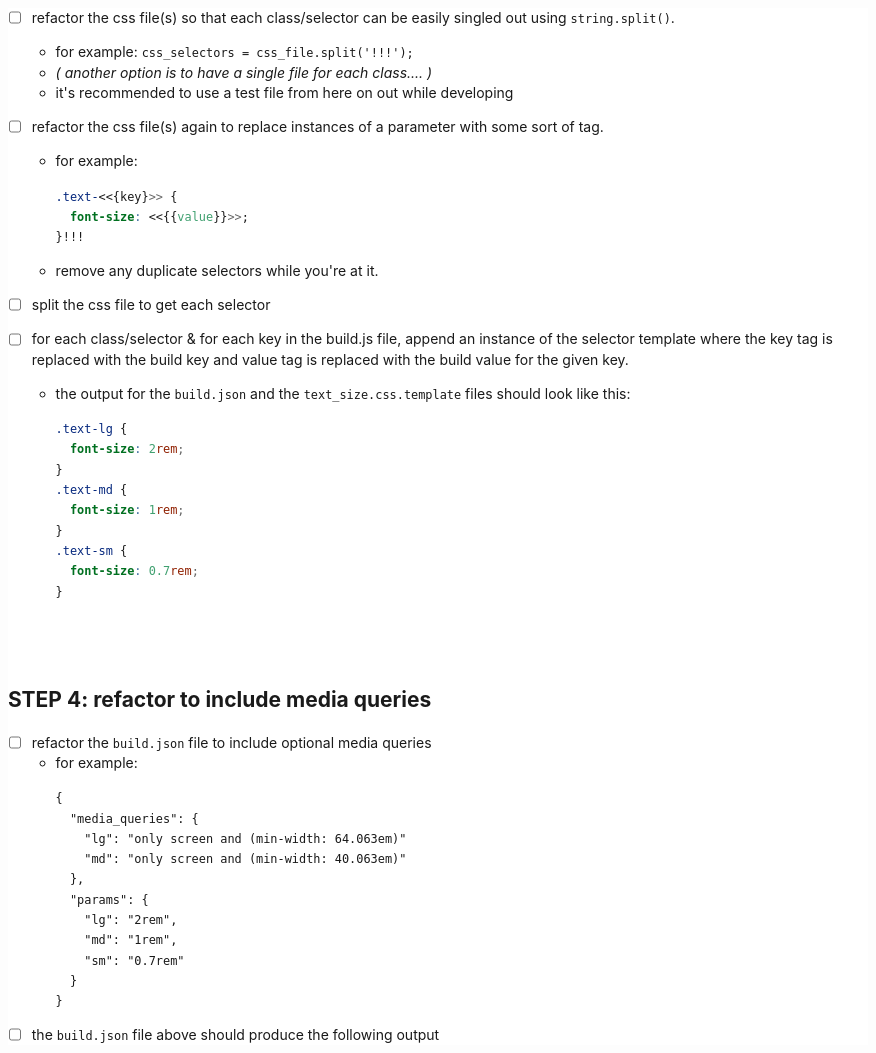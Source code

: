 - [ ] refactor the css file(s) so that each class/selector can be easily singled out using `string.split()`. 
  - for example: `css_selectors = css_file.split('!!!');`
  - *( another option is to have a single file for each class.... )*
  - it's recommended to use a test file from here on out while developing

- [ ] refactor the css file(s) again to replace instances of a parameter with some sort of tag. 
  - for example:    
    ```css
    .text-<<{key}>> {
      font-size: <<{{value}}>>;
    }!!!
    ```
  - remove any duplicate selectors while you're at it.

- [ ] split the css file to get each selector
- [ ] for each class/selector & for each key in the build.js file, append an instance of the selector template where the key tag is replaced with the build key and value tag is replaced with the build value for the given key.
  - the output for the `build.json` and the `text_size.css.template` files should look like this:
    ```css
    .text-lg {
      font-size: 2rem;
    }
    .text-md {
      font-size: 1rem;
    }
    .text-sm {
      font-size: 0.7rem;
    }
    ```

<br>
<br>

## STEP 4: refactor to include media queries
- [ ] refactor the `build.json` file to include optional media queries
  - for example:
    ```
    {
      "media_queries": {
        "lg": "only screen and (min-width: 64.063em)"
        "md": "only screen and (min-width: 40.063em)"
      },
      "params": {
        "lg": "2rem",
        "md": "1rem",
        "sm": "0.7rem"
      }
    }
    ```
- [ ] the `build.json` file above should produce the following output  
